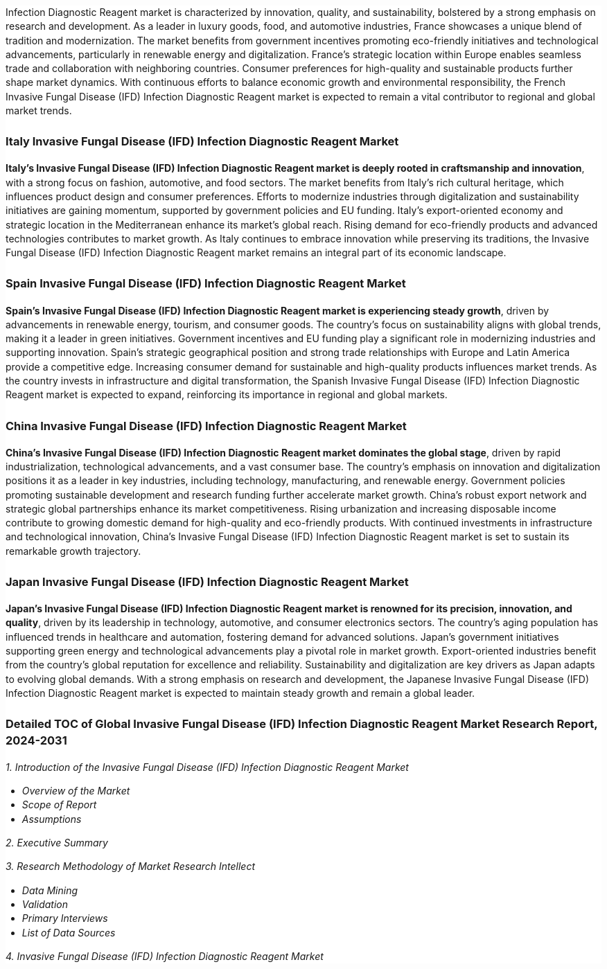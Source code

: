Infection Diagnostic Reagent  market is characterized by innovation, quality, and sustainability</strong>, bolstered by a strong emphasis on research and development. As a leader in luxury goods, food, and automotive industries, France showcases a unique blend of tradition and modernization. The market benefits from government incentives promoting eco-friendly initiatives and technological advancements, particularly in renewable energy and digitalization. France&rsquo;s strategic location within Europe enables seamless trade and collaboration with neighboring countries. Consumer preferences for high-quality and sustainable products further shape market dynamics. With continuous efforts to balance economic growth and environmental responsibility, the French Invasive Fungal Disease (IFD) Infection Diagnostic Reagent  market is expected to remain a vital contributor to regional and global market trends.</p><h3><strong>Italy Invasive Fungal Disease (IFD) Infection Diagnostic Reagent  Market</strong></h3><p><strong>Italy&rsquo;s Invasive Fungal Disease (IFD) Infection Diagnostic Reagent  market is deeply rooted in craftsmanship and innovation</strong>, with a strong focus on fashion, automotive, and food sectors. The market benefits from Italy&rsquo;s rich cultural heritage, which influences product design and consumer preferences. Efforts to modernize industries through digitalization and sustainability initiatives are gaining momentum, supported by government policies and EU funding. Italy&rsquo;s export-oriented economy and strategic location in the Mediterranean enhance its market&rsquo;s global reach. Rising demand for eco-friendly products and advanced technologies contributes to market growth. As Italy continues to embrace innovation while preserving its traditions, the Invasive Fungal Disease (IFD) Infection Diagnostic Reagent  market remains an integral part of its economic landscape.</p><h3><strong>Spain Invasive Fungal Disease (IFD) Infection Diagnostic Reagent  Market</strong></h3><p><strong>Spain&rsquo;s Invasive Fungal Disease (IFD) Infection Diagnostic Reagent  market is experiencing steady growth</strong>, driven by advancements in renewable energy, tourism, and consumer goods. The country&rsquo;s focus on sustainability aligns with global trends, making it a leader in green initiatives. Government incentives and EU funding play a significant role in modernizing industries and supporting innovation. Spain&rsquo;s strategic geographical position and strong trade relationships with Europe and Latin America provide a competitive edge. Increasing consumer demand for sustainable and high-quality products influences market trends. As the country invests in infrastructure and digital transformation, the Spanish Invasive Fungal Disease (IFD) Infection Diagnostic Reagent  market is expected to expand, reinforcing its importance in regional and global markets.</p><h3><strong>China Invasive Fungal Disease (IFD) Infection Diagnostic Reagent  Market</strong></h3><p><strong>China&rsquo;s Invasive Fungal Disease (IFD) Infection Diagnostic Reagent  market dominates the global stage</strong>, driven by rapid industrialization, technological advancements, and a vast consumer base. The country&rsquo;s emphasis on innovation and digitalization positions it as a leader in key industries, including technology, manufacturing, and renewable energy. Government policies promoting sustainable development and research funding further accelerate market growth. China&rsquo;s robust export network and strategic global partnerships enhance its market competitiveness. Rising urbanization and increasing disposable income contribute to growing domestic demand for high-quality and eco-friendly products. With continued investments in infrastructure and technological innovation, China&rsquo;s Invasive Fungal Disease (IFD) Infection Diagnostic Reagent  market is set to sustain its remarkable growth trajectory.</p><h3><strong>Japan Invasive Fungal Disease (IFD) Infection Diagnostic Reagent  Market</strong></h3><p><strong>Japan&rsquo;s Invasive Fungal Disease (IFD) Infection Diagnostic Reagent  market is renowned for its precision, innovation, and quality</strong>, driven by its leadership in technology, automotive, and consumer electronics sectors. The country&rsquo;s aging population has influenced trends in healthcare and automation, fostering demand for advanced solutions. Japan&rsquo;s government initiatives supporting green energy and technological advancements play a pivotal role in market growth. Export-oriented industries benefit from the country&rsquo;s global reputation for excellence and reliability. Sustainability and digitalization are key drivers as Japan adapts to evolving global demands. With a strong emphasis on research and development, the Japanese Invasive Fungal Disease (IFD) Infection Diagnostic Reagent  market is expected to maintain steady growth and remain a global leader.</p><h3><span class="">Detailed TOC of Global Invasive Fungal Disease (IFD) Infection Diagnostic Reagent  Market Research Report, 2024-2031</span></h3><p><em><span class="font-[700]">1. Introduction of the Invasive Fungal Disease (IFD) Infection Diagnostic Reagent  Market</span></em></p><ul><li><em><span class="">Overview of the Market</span></em></li><li><em><span class="">Scope of Report</span></em></li><li><em><span class="">Assumptions</span></em></li></ul><p><em><span class="font-[700]">2. Executive Summary</span></em></p><p><em><span class="font-[700]">3. Research Methodology of Market Research Intellect</span></em></p><ul><li><em><span class="">Data Mining</span></em></li><li><em><span class="">Validation</span></em></li><li><em><span class="">Primary Interviews</span></em></li><li><em><span class="">List of Data Sources</span></em></li></ul><p><em><span class="font-[700]">4. Invasive Fungal Disease (IFD) Infection Diagnostic Reagent  Market